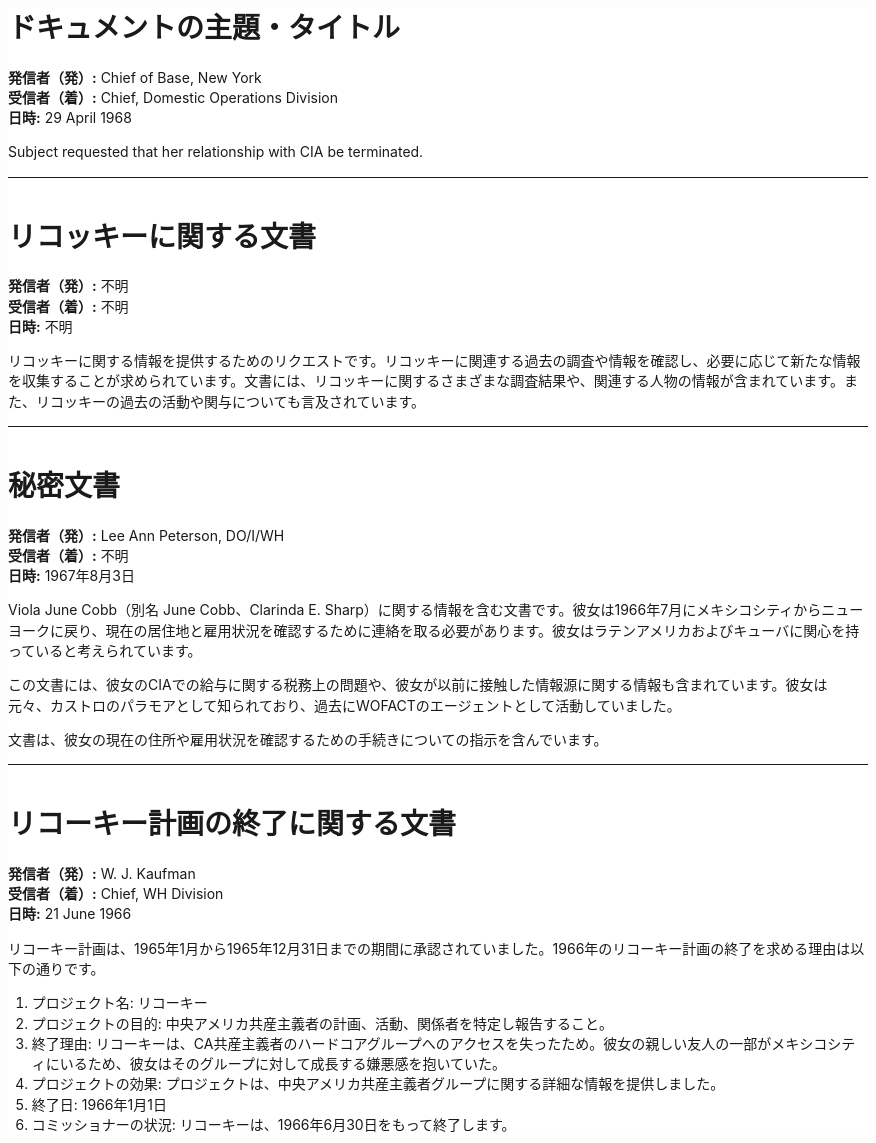 # ドキュメントの主題・タイトル

**発信者（発）:** Chief of Base, New York  
**受信者（着）:** Chief, Domestic Operations Division  
**日時:** 29 April 1968  

Subject requested that her relationship with CIA be terminated.

---

# リコッキーに関する文書

**発信者（発）:** 不明  
**受信者（着）:** 不明  
**日時:** 不明  

リコッキーに関する情報を提供するためのリクエストです。リコッキーに関連する過去の調査や情報を確認し、必要に応じて新たな情報を収集することが求められています。文書には、リコッキーに関するさまざまな調査結果や、関連する人物の情報が含まれています。また、リコッキーの過去の活動や関与についても言及されています。

---

# 秘密文書

**発信者（発）:** Lee Ann Peterson, DO/I/WH  
**受信者（着）:** 不明  
**日時:** 1967年8月3日  

Viola June Cobb（別名 June Cobb、Clarinda E. Sharp）に関する情報を含む文書です。彼女は1966年7月にメキシコシティからニューヨークに戻り、現在の居住地と雇用状況を確認するために連絡を取る必要があります。彼女はラテンアメリカおよびキューバに関心を持っていると考えられています。

この文書には、彼女のCIAでの給与に関する税務上の問題や、彼女が以前に接触した情報源に関する情報も含まれています。彼女は元々、カストロのパラモアとして知られており、過去にWOFACTのエージェントとして活動していました。

文書は、彼女の現在の住所や雇用状況を確認するための手続きについての指示を含んでいます。

---

# リコーキー計画の終了に関する文書

**発信者（発）:** W. J. Kaufman  
**受信者（着）:** Chief, WH Division  
**日時:** 21 June 1966  

リコーキー計画は、1965年1月から1965年12月31日までの期間に承認されていました。1966年のリコーキー計画の終了を求める理由は以下の通りです。

1. プロジェクト名: リコーキー
2. プロジェクトの目的: 中央アメリカ共産主義者の計画、活動、関係者を特定し報告すること。
3. 終了理由: リコーキーは、CA共産主義者のハードコアグループへのアクセスを失ったため。彼女の親しい友人の一部がメキシコシティにいるため、彼女はそのグループに対して成長する嫌悪感を抱いていた。
4. プロジェクトの効果: プロジェクトは、中央アメリカ共産主義者グループに関する詳細な情報を提供しました。
5. 終了日: 1966年1月1日
6. コミッショナーの状況: リコーキーは、1966年6月30日をもって終了します。

